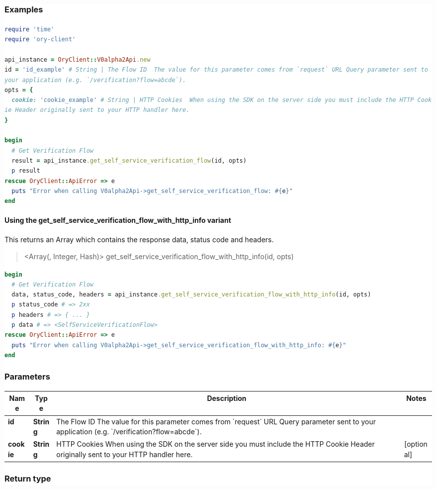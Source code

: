 ### Examples

```ruby
require 'time'
require 'ory-client'

api_instance = OryClient::V0alpha2Api.new
id = 'id_example' # String | The Flow ID  The value for this parameter comes from `request` URL Query parameter sent to your application (e.g. `/verification?flow=abcde`).
opts = {
  cookie: 'cookie_example' # String | HTTP Cookies  When using the SDK on the server side you must include the HTTP Cookie Header originally sent to your HTTP handler here.
}

begin
  # Get Verification Flow
  result = api_instance.get_self_service_verification_flow(id, opts)
  p result
rescue OryClient::ApiError => e
  puts "Error when calling V0alpha2Api->get_self_service_verification_flow: #{e}"
end
```

#### Using the get_self_service_verification_flow_with_http_info variant

This returns an Array which contains the response data, status code and headers.

> <Array(<SelfServiceVerificationFlow>, Integer, Hash)> get_self_service_verification_flow_with_http_info(id, opts)

```ruby
begin
  # Get Verification Flow
  data, status_code, headers = api_instance.get_self_service_verification_flow_with_http_info(id, opts)
  p status_code # => 2xx
  p headers # => { ... }
  p data # => <SelfServiceVerificationFlow>
rescue OryClient::ApiError => e
  puts "Error when calling V0alpha2Api->get_self_service_verification_flow_with_http_info: #{e}"
end
```

### Parameters

| Name | Type | Description | Notes |
| ---- | ---- | ----------- | ----- |
| **id** | **String** | The Flow ID  The value for this parameter comes from &#x60;request&#x60; URL Query parameter sent to your application (e.g. &#x60;/verification?flow&#x3D;abcde&#x60;). |  |
| **cookie** | **String** | HTTP Cookies  When using the SDK on the server side you must include the HTTP Cookie Header originally sent to your HTTP handler here. | [optional] |

### Return type
